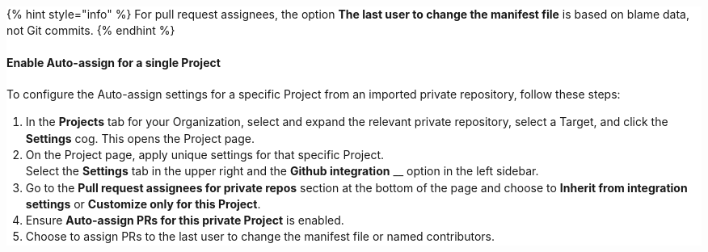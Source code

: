 {% hint style="info" %}
For pull request assignees, the option **The last user to change the manifest file** is based on blame data, not Git commits.
{% endhint %}

#### **Enable Auto-assign for a single Project**

To configure the Auto-assign settings for a specific Project from an imported private repository, follow these steps:

1. In the **Projects** tab for your Organization, select and expand the relevant private repository, select a Target, and click the **Settings** cog. This opens the Project page.
2. On the Project page, apply unique settings for that specific Project.\
   Select the **Settings** tab in the upper right and the **Github integration** \_\_ option in the left sidebar.
3. Go to the **Pull request assignees for private repos** section at the bottom of the page and choose to **Inherit from integration settings** or **Customize only for this Project**.
4. Ensure **Auto-assign PRs for this private Project** is enabled.
5. Choose to assign PRs to the last user to change the manifest file or named contributors.
